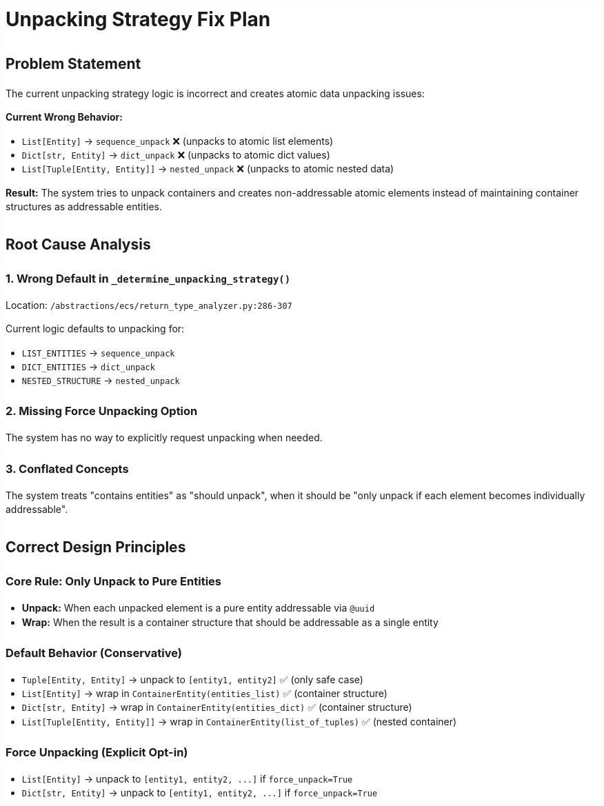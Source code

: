 # Unpacking Strategy Fix Plan

## Problem Statement

The current unpacking strategy logic is incorrect and creates atomic data unpacking issues:

**Current Wrong Behavior:**
- `List[Entity]` → `sequence_unpack` ❌ (unpacks to atomic list elements)
- `Dict[str, Entity]` → `dict_unpack` ❌ (unpacks to atomic dict values)
- `List[Tuple[Entity, Entity]]` → `nested_unpack` ❌ (unpacks to atomic nested data)

**Result:** The system tries to unpack containers and creates non-addressable atomic elements instead of maintaining container structures as addressable entities.

## Root Cause Analysis

### 1. **Wrong Default in `_determine_unpacking_strategy()`**
Location: `/abstractions/ecs/return_type_analyzer.py:286-307`

Current logic defaults to unpacking for:
- `LIST_ENTITIES` → `sequence_unpack`
- `DICT_ENTITIES` → `dict_unpack` 
- `NESTED_STRUCTURE` → `nested_unpack`

### 2. **Missing Force Unpacking Option**
The system has no way to explicitly request unpacking when needed.

### 3. **Conflated Concepts**
The system treats "contains entities" as "should unpack", when it should be "only unpack if each element becomes individually addressable".

## Correct Design Principles

### Core Rule: **Only Unpack to Pure Entities**
- **Unpack:** When each unpacked element is a pure entity addressable via `@uuid`
- **Wrap:** When the result is a container structure that should be addressable as a single entity

### Default Behavior (Conservative)
- `Tuple[Entity, Entity]` → unpack to `[entity1, entity2]` ✅ (only safe case)
- `List[Entity]` → wrap in `ContainerEntity(entities_list)` ✅ (container structure)
- `Dict[str, Entity]` → wrap in `ContainerEntity(entities_dict)` ✅ (container structure)
- `List[Tuple[Entity, Entity]]` → wrap in `ContainerEntity(list_of_tuples)` ✅ (nested container)

### Force Unpacking (Explicit Opt-in)
- `List[Entity]` → unpack to `[entity1, entity2, ...]` if `force_unpack=True`
- `Dict[str, Entity]` → unpack to `[entity1, entity2, ...]` if `force_unpack=True`

